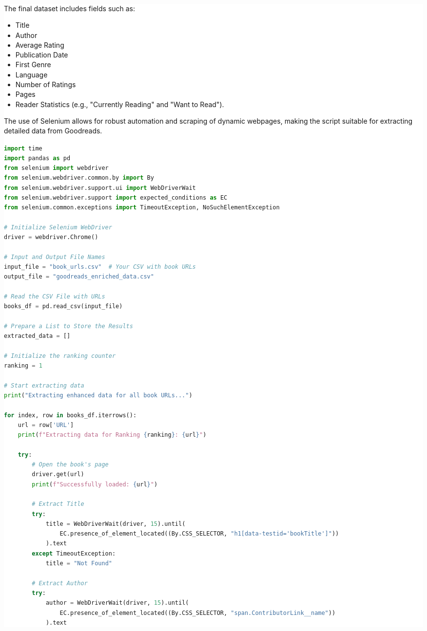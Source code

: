 The final dataset includes fields such as:
- Title
- Author
- Average Rating
- Publication Date
- First Genre
- Language
- Number of Ratings
- Pages
- Reader Statistics (e.g., "Currently Reading" and "Want to Read").

The use of Selenium allows for robust automation and scraping of dynamic webpages, making the script suitable for extracting detailed data from Goodreads.



```python
import time
import pandas as pd
from selenium import webdriver
from selenium.webdriver.common.by import By
from selenium.webdriver.support.ui import WebDriverWait
from selenium.webdriver.support import expected_conditions as EC
from selenium.common.exceptions import TimeoutException, NoSuchElementException

# Initialize Selenium WebDriver
driver = webdriver.Chrome()

# Input and Output File Names
input_file = "book_urls.csv"  # Your CSV with book URLs
output_file = "goodreads_enriched_data.csv"

# Read the CSV File with URLs
books_df = pd.read_csv(input_file)

# Prepare a List to Store the Results
extracted_data = []

# Initialize the ranking counter
ranking = 1

# Start extracting data
print("Extracting enhanced data for all book URLs...")

for index, row in books_df.iterrows():
    url = row['URL']
    print(f"Extracting data for Ranking {ranking}: {url}")

    try:
        # Open the book's page
        driver.get(url)
        print(f"Successfully loaded: {url}")

        # Extract Title
        try:
            title = WebDriverWait(driver, 15).until(
                EC.presence_of_element_located((By.CSS_SELECTOR, "h1[data-testid='bookTitle']"))
            ).text
        except TimeoutException:
            title = "Not Found"

        # Extract Author
        try:
            author = WebDriverWait(driver, 15).until(
                EC.presence_of_element_located((By.CSS_SELECTOR, "span.ContributorLink__name"))
            ).text
```